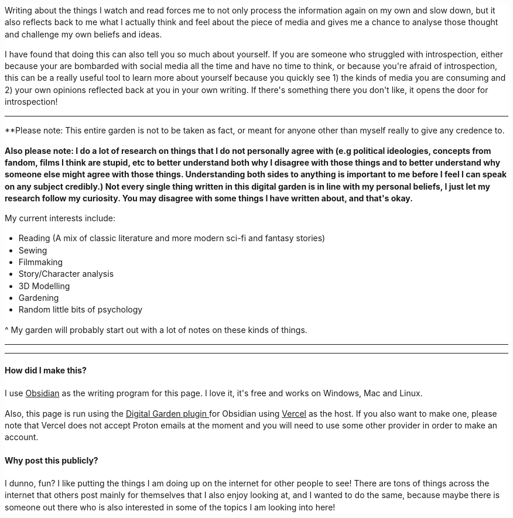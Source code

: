 Writing about the things I watch and read forces me to not only process the information again on my own and slow down, but it also reflects back to me what I actually think and feel about the piece of media and gives me a chance to analyse those thought and challenge my own beliefs and ideas. 

I have found that doing this can also tell you so much about yourself. If you are someone who struggled with introspection, either because your are bombarded with social media all the time and have no time to think, or because you're afraid of introspection, this can be a really useful tool to learn more about yourself because you quickly see 1) the kinds of media you are consuming and 2) your own opinions reflected back at you in your own writing. If there's something there you don't like, it opens the door for introspection! 

-------

**Please note: This entire garden is not to be taken as fact, or meant for anyone other than myself really to give any credence to. 

**Also please note: I do a lot of research on things that I do not personally agree with (e.g political ideologies, concepts from fandom, films I think are stupid, etc to better understand both why I disagree with those things and to better understand why someone else might agree with those things. Understanding both sides to anything is important to me before I feel I can speak on any subject credibly.) Not every single thing written in this digital garden is in line with my personal beliefs, I just let my research follow my curiosity. You may disagree with some things I have written about, and that's okay.** 

My current interests include:
- Reading (A mix of classic literature and more modern sci-fi and fantasy stories)
- Sewing
- Filmmaking
- Story/Character analysis
- 3D Modelling
- Gardening
- Random little bits of psychology

^ My garden will probably start out with a lot of notes on these kinds of things. 

---



-----


#### How did I make this?
I use [Obsidian](https://obsidian.md/) as the writing program for this page. I love it, it's free and works on Windows, Mac and Linux. 

Also, this page is run using the [Digital Garden plugin ](https://dg-docs.ole.dev/getting-started/01-getting-started/)for Obsidian using [Vercel](https://vercel.com/) as the host. If you also want to make one, please note that Vercel does not accept Proton emails at the moment and you will need to use some other provider in order to make an account. 

#### Why post this publicly?
I dunno, fun? I like putting the things I am doing up on the internet for other people to see! There are tons of things across the internet that others post mainly for themselves that I also enjoy looking at, and I wanted to do the same, because maybe there is someone out there who is also interested in some of the topics I am looking into here! 
